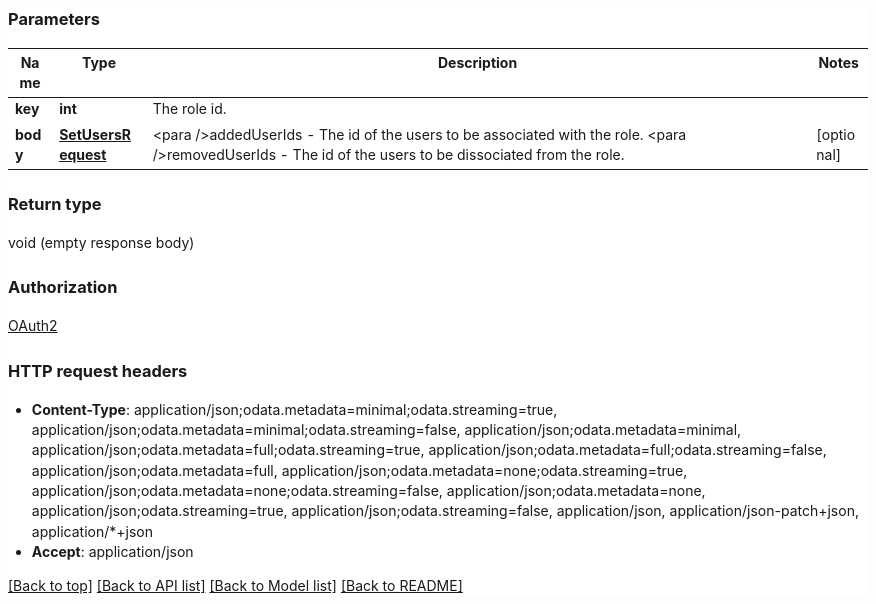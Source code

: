 ### Parameters

Name | Type | Description  | Notes
------------- | ------------- | ------------- | -------------
 **key** | **int**| The role id. | 
 **body** | [**SetUsersRequest**](SetUsersRequest.md)| &lt;para /&gt;addedUserIds - The id of the users to be associated with the role.              &lt;para /&gt;removedUserIds - The id of the users to be dissociated from the role. | [optional] 

### Return type

void (empty response body)

### Authorization

[OAuth2](../README.md#OAuth2)

### HTTP request headers

 - **Content-Type**: application/json;odata.metadata=minimal;odata.streaming=true, application/json;odata.metadata=minimal;odata.streaming=false, application/json;odata.metadata=minimal, application/json;odata.metadata=full;odata.streaming=true, application/json;odata.metadata=full;odata.streaming=false, application/json;odata.metadata=full, application/json;odata.metadata=none;odata.streaming=true, application/json;odata.metadata=none;odata.streaming=false, application/json;odata.metadata=none, application/json;odata.streaming=true, application/json;odata.streaming=false, application/json, application/json-patch+json, application/*+json
 - **Accept**: application/json

[[Back to top]](#) [[Back to API list]](../README.md#documentation-for-api-endpoints) [[Back to Model list]](../README.md#documentation-for-models) [[Back to README]](../README.md)

